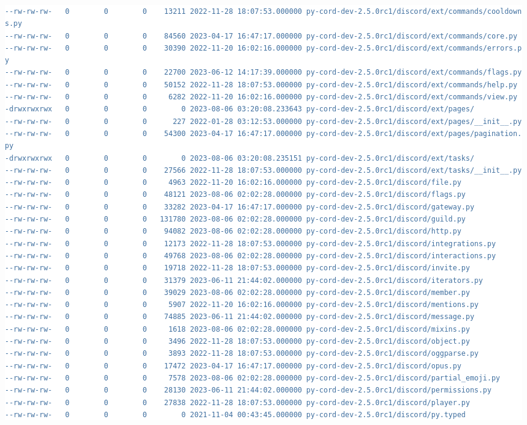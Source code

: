 ```diff
--rw-rw-rw-   0        0        0    13211 2022-11-28 18:07:53.000000 py-cord-dev-2.5.0rc1/discord/ext/commands/cooldowns.py
--rw-rw-rw-   0        0        0    84560 2023-04-17 16:47:17.000000 py-cord-dev-2.5.0rc1/discord/ext/commands/core.py
--rw-rw-rw-   0        0        0    30390 2022-11-20 16:02:16.000000 py-cord-dev-2.5.0rc1/discord/ext/commands/errors.py
--rw-rw-rw-   0        0        0    22700 2023-06-12 14:17:39.000000 py-cord-dev-2.5.0rc1/discord/ext/commands/flags.py
--rw-rw-rw-   0        0        0    50152 2022-11-28 18:07:53.000000 py-cord-dev-2.5.0rc1/discord/ext/commands/help.py
--rw-rw-rw-   0        0        0     6282 2022-11-20 16:02:16.000000 py-cord-dev-2.5.0rc1/discord/ext/commands/view.py
-drwxrwxrwx   0        0        0        0 2023-08-06 03:20:08.233643 py-cord-dev-2.5.0rc1/discord/ext/pages/
--rw-rw-rw-   0        0        0      227 2022-01-28 03:12:53.000000 py-cord-dev-2.5.0rc1/discord/ext/pages/__init__.py
--rw-rw-rw-   0        0        0    54300 2023-04-17 16:47:17.000000 py-cord-dev-2.5.0rc1/discord/ext/pages/pagination.py
-drwxrwxrwx   0        0        0        0 2023-08-06 03:20:08.235151 py-cord-dev-2.5.0rc1/discord/ext/tasks/
--rw-rw-rw-   0        0        0    27566 2022-11-28 18:07:53.000000 py-cord-dev-2.5.0rc1/discord/ext/tasks/__init__.py
--rw-rw-rw-   0        0        0     4963 2022-11-20 16:02:16.000000 py-cord-dev-2.5.0rc1/discord/file.py
--rw-rw-rw-   0        0        0    48121 2023-08-06 02:02:28.000000 py-cord-dev-2.5.0rc1/discord/flags.py
--rw-rw-rw-   0        0        0    33282 2023-04-17 16:47:17.000000 py-cord-dev-2.5.0rc1/discord/gateway.py
--rw-rw-rw-   0        0        0   131780 2023-08-06 02:02:28.000000 py-cord-dev-2.5.0rc1/discord/guild.py
--rw-rw-rw-   0        0        0    94082 2023-08-06 02:02:28.000000 py-cord-dev-2.5.0rc1/discord/http.py
--rw-rw-rw-   0        0        0    12173 2022-11-28 18:07:53.000000 py-cord-dev-2.5.0rc1/discord/integrations.py
--rw-rw-rw-   0        0        0    49768 2023-08-06 02:02:28.000000 py-cord-dev-2.5.0rc1/discord/interactions.py
--rw-rw-rw-   0        0        0    19718 2022-11-28 18:07:53.000000 py-cord-dev-2.5.0rc1/discord/invite.py
--rw-rw-rw-   0        0        0    31379 2023-06-11 21:44:02.000000 py-cord-dev-2.5.0rc1/discord/iterators.py
--rw-rw-rw-   0        0        0    39029 2023-08-06 02:02:28.000000 py-cord-dev-2.5.0rc1/discord/member.py
--rw-rw-rw-   0        0        0     5907 2022-11-20 16:02:16.000000 py-cord-dev-2.5.0rc1/discord/mentions.py
--rw-rw-rw-   0        0        0    74885 2023-06-11 21:44:02.000000 py-cord-dev-2.5.0rc1/discord/message.py
--rw-rw-rw-   0        0        0     1618 2023-08-06 02:02:28.000000 py-cord-dev-2.5.0rc1/discord/mixins.py
--rw-rw-rw-   0        0        0     3496 2022-11-28 18:07:53.000000 py-cord-dev-2.5.0rc1/discord/object.py
--rw-rw-rw-   0        0        0     3893 2022-11-28 18:07:53.000000 py-cord-dev-2.5.0rc1/discord/oggparse.py
--rw-rw-rw-   0        0        0    17472 2023-04-17 16:47:17.000000 py-cord-dev-2.5.0rc1/discord/opus.py
--rw-rw-rw-   0        0        0     7578 2023-08-06 02:02:28.000000 py-cord-dev-2.5.0rc1/discord/partial_emoji.py
--rw-rw-rw-   0        0        0    28130 2023-06-11 21:44:02.000000 py-cord-dev-2.5.0rc1/discord/permissions.py
--rw-rw-rw-   0        0        0    27838 2022-11-28 18:07:53.000000 py-cord-dev-2.5.0rc1/discord/player.py
--rw-rw-rw-   0        0        0        0 2021-11-04 00:43:45.000000 py-cord-dev-2.5.0rc1/discord/py.typed
```